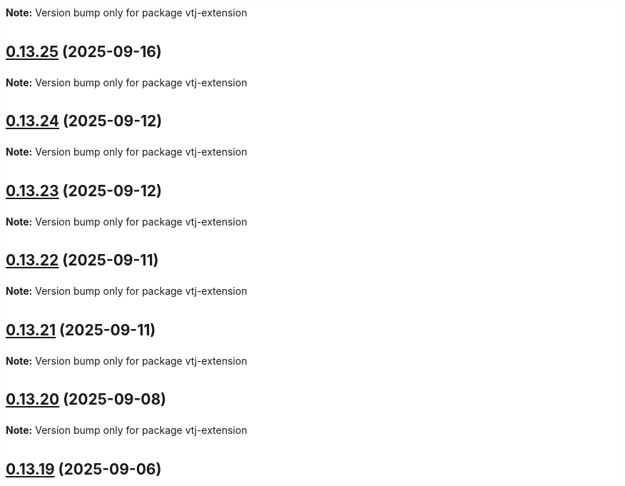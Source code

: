 **Note:** Version bump only for package vtj-extension





## [0.13.25](https://github.com/samchen08/vtj.pro/compare/vtj-extension@0.13.24...vtj-extension@0.13.25) (2025-09-16)

**Note:** Version bump only for package vtj-extension





## [0.13.24](https://github.com/samchen08/vtj.pro/compare/vtj-extension@0.13.23...vtj-extension@0.13.24) (2025-09-12)

**Note:** Version bump only for package vtj-extension





## [0.13.23](https://github.com/samchen08/vtj.pro/compare/vtj-extension@0.13.22...vtj-extension@0.13.23) (2025-09-12)

**Note:** Version bump only for package vtj-extension





## [0.13.22](https://github.com/samchen08/vtj.pro/compare/vtj-extension@0.13.21...vtj-extension@0.13.22) (2025-09-11)

**Note:** Version bump only for package vtj-extension





## [0.13.21](https://github.com/samchen08/vtj.pro/compare/vtj-extension@0.13.20...vtj-extension@0.13.21) (2025-09-11)

**Note:** Version bump only for package vtj-extension





## [0.13.20](https://github.com/samchen08/vtj.pro/compare/vtj-extension@0.13.19...vtj-extension@0.13.20) (2025-09-08)

**Note:** Version bump only for package vtj-extension





## [0.13.19](https://github.com/samchen08/vtj.pro/compare/vtj-extension@0.13.18...vtj-extension@0.13.19) (2025-09-06)
